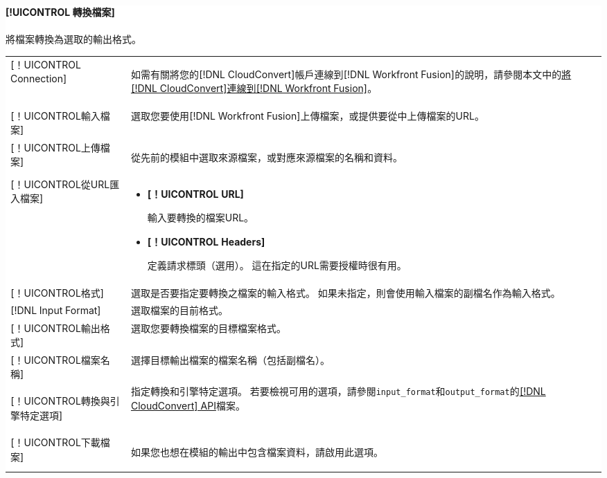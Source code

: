 #### [!UICONTROL 轉換檔案]

將檔案轉換為選取的輸出格式。

<table style="table-layout:auto">
 <col> 
 <col> 
 <tbody> 
  <tr> 
   <td role="rowheader">[！UICONTROL Connection]</td> 
   <td> <p>如需有關將您的[!DNL CloudConvert]帳戶連線到[!DNL Workfront Fusion]的說明，請參閱本文中的<a href="#connect-cloudconvert-to-workfront-fusion" class="MCXref xref">將[!DNL CloudConvert]連線到[!DNL Workfront Fusion]</a>。</p> </td> 
  </tr> 
  <tr> 
   <td role="rowheader">[！UICONTROL輸入檔案]</td> 
   <td>選取您要使用[!DNL Workfront Fusion]上傳檔案，或提供要從中上傳檔案的URL。</td> 
  </tr> 
  <tr> 
   <td role="rowheader">[！UICONTROL上傳檔案]</td> 
   <td> <p>從先前的模組中選取來源檔案，或對應來源檔案的名稱和資料。</p> </td> 
  </tr> 
  <tr> 
   <td role="rowheader">[！UICONTROL從URL匯入檔案]</td> 
   <td> 
    <ul> 
     <li> <p><strong>[！UICONTROL URL]</strong> </p> <p>輸入要轉換的檔案URL。</p> </li> 
     <li> <p><strong>[！UICONTROL Headers]</strong></p> <p>定義請求標頭（選用）。 這在指定的URL需要授權時很有用。</p> </li> 
    </ul> </td> 
  </tr> 
  <tr> 
   <td role="rowheader">[！UICONTROL格式]</td> 
   <td>選取是否要指定要轉換之檔案的輸入格式。 如果未指定，則會使用輸入檔案的副檔名作為輸入格式。</td> 
  </tr> 
  <tr data-mc-conditions=""> 
   <td role="rowheader">[!DNL Input Format]</td> 
   <td>選取檔案的目前格式。</td> 
  </tr> 
  <tr data-mc-conditions=""> 
   <td role="rowheader">[！UICONTROL輸出格式]</td> 
   <td>選取您要轉換檔案的目標檔案格式。</td> 
  </tr> 
  <tr data-mc-conditions=""> 
   <td role="rowheader">[！UICONTROL檔案名稱]</td> 
   <td>選擇目標輸出檔案的檔案名稱（包括副檔名）。</td> 
  </tr> 
  <tr data-mc-conditions=""> 
   <td role="rowheader"> <p>[！UICONTROL轉換與引擎特定選項] </p> </td> 
   <td>指定轉換和引擎特定選項。 若要檢視可用的選項，請參閱<code>input_format</code>和<code>output_format</code>的<a href="https://cloudconvert.com/api/v2/convert#convert-tasks">[!DNL CloudConvert] API</a>檔案。</td> 
  </tr> 
  <tr data-mc-conditions=""> 
   <td role="rowheader">[！UICONTROL下載檔案] </td> 
   <td> <p>如果您也想在模組的輸出中包含檔案資料，請啟用此選項。</p> </td> 
  </tr> 
 </tbody> 
</table>
